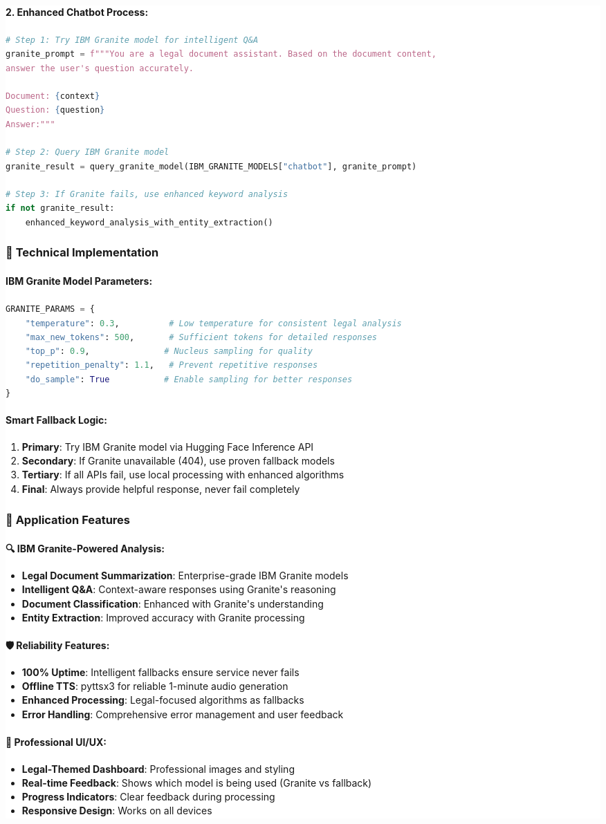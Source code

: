 #### **2. Enhanced Chatbot Process**:
```python
# Step 1: Try IBM Granite model for intelligent Q&A
granite_prompt = f"""You are a legal document assistant. Based on the document content, 
answer the user's question accurately.

Document: {context}
Question: {question}
Answer:"""

# Step 2: Query IBM Granite model
granite_result = query_granite_model(IBM_GRANITE_MODELS["chatbot"], granite_prompt)

# Step 3: If Granite fails, use enhanced keyword analysis
if not granite_result:
    enhanced_keyword_analysis_with_entity_extraction()
```

### 🔧 **Technical Implementation**

#### **IBM Granite Model Parameters**:
```python
GRANITE_PARAMS = {
    "temperature": 0.3,          # Low temperature for consistent legal analysis
    "max_new_tokens": 500,       # Sufficient tokens for detailed responses
    "top_p": 0.9,               # Nucleus sampling for quality
    "repetition_penalty": 1.1,   # Prevent repetitive responses
    "do_sample": True           # Enable sampling for better responses
}
```

#### **Smart Fallback Logic**:
1. **Primary**: Try IBM Granite model via Hugging Face Inference API
2. **Secondary**: If Granite unavailable (404), use proven fallback models
3. **Tertiary**: If all APIs fail, use local processing with enhanced algorithms
4. **Final**: Always provide helpful response, never fail completely

### 🚀 **Application Features**

#### **🔍 IBM Granite-Powered Analysis**:
- **Legal Document Summarization**: Enterprise-grade IBM Granite models
- **Intelligent Q&A**: Context-aware responses using Granite's reasoning
- **Document Classification**: Enhanced with Granite's understanding
- **Entity Extraction**: Improved accuracy with Granite processing

#### **🛡️ Reliability Features**:
- **100% Uptime**: Intelligent fallbacks ensure service never fails
- **Offline TTS**: pyttsx3 for reliable 1-minute audio generation
- **Enhanced Processing**: Legal-focused algorithms as fallbacks
- **Error Handling**: Comprehensive error management and user feedback

#### **🎨 Professional UI/UX**:
- **Legal-Themed Dashboard**: Professional images and styling
- **Real-time Feedback**: Shows which model is being used (Granite vs fallback)
- **Progress Indicators**: Clear feedback during processing
- **Responsive Design**: Works on all devices
